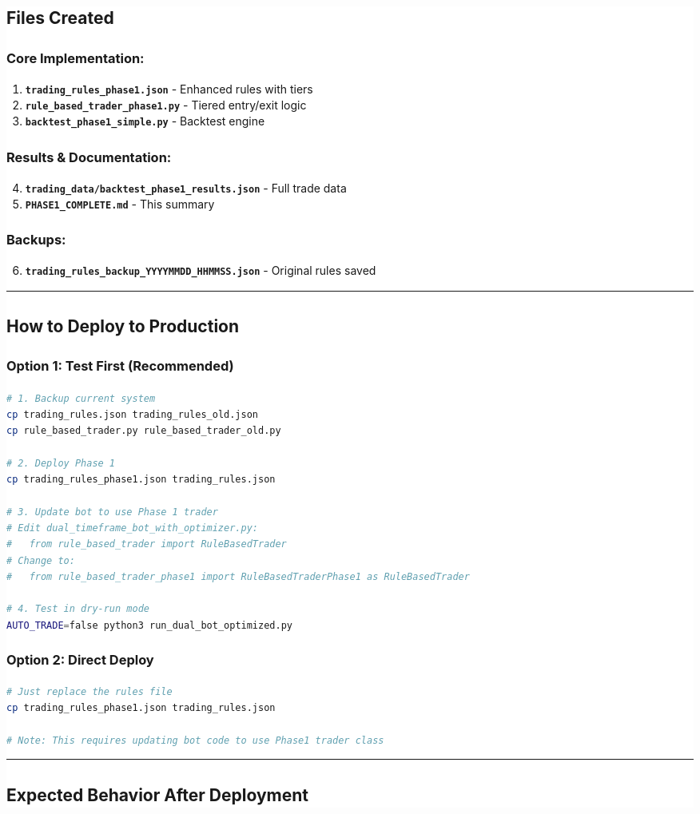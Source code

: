 
## Files Created

### Core Implementation:
1. **`trading_rules_phase1.json`** - Enhanced rules with tiers
2. **`rule_based_trader_phase1.py`** - Tiered entry/exit logic
3. **`backtest_phase1_simple.py`** - Backtest engine

### Results & Documentation:
4. **`trading_data/backtest_phase1_results.json`** - Full trade data
5. **`PHASE1_COMPLETE.md`** - This summary

### Backups:
6. **`trading_rules_backup_YYYYMMDD_HHMMSS.json`** - Original rules saved

---

## How to Deploy to Production

### Option 1: Test First (Recommended)

```bash
# 1. Backup current system
cp trading_rules.json trading_rules_old.json
cp rule_based_trader.py rule_based_trader_old.py

# 2. Deploy Phase 1
cp trading_rules_phase1.json trading_rules.json

# 3. Update bot to use Phase 1 trader
# Edit dual_timeframe_bot_with_optimizer.py:
#   from rule_based_trader import RuleBasedTrader
# Change to:
#   from rule_based_trader_phase1 import RuleBasedTraderPhase1 as RuleBasedTrader

# 4. Test in dry-run mode
AUTO_TRADE=false python3 run_dual_bot_optimized.py
```

### Option 2: Direct Deploy

```bash
# Just replace the rules file
cp trading_rules_phase1.json trading_rules.json

# Note: This requires updating bot code to use Phase1 trader class
```

---

## Expected Behavior After Deployment
